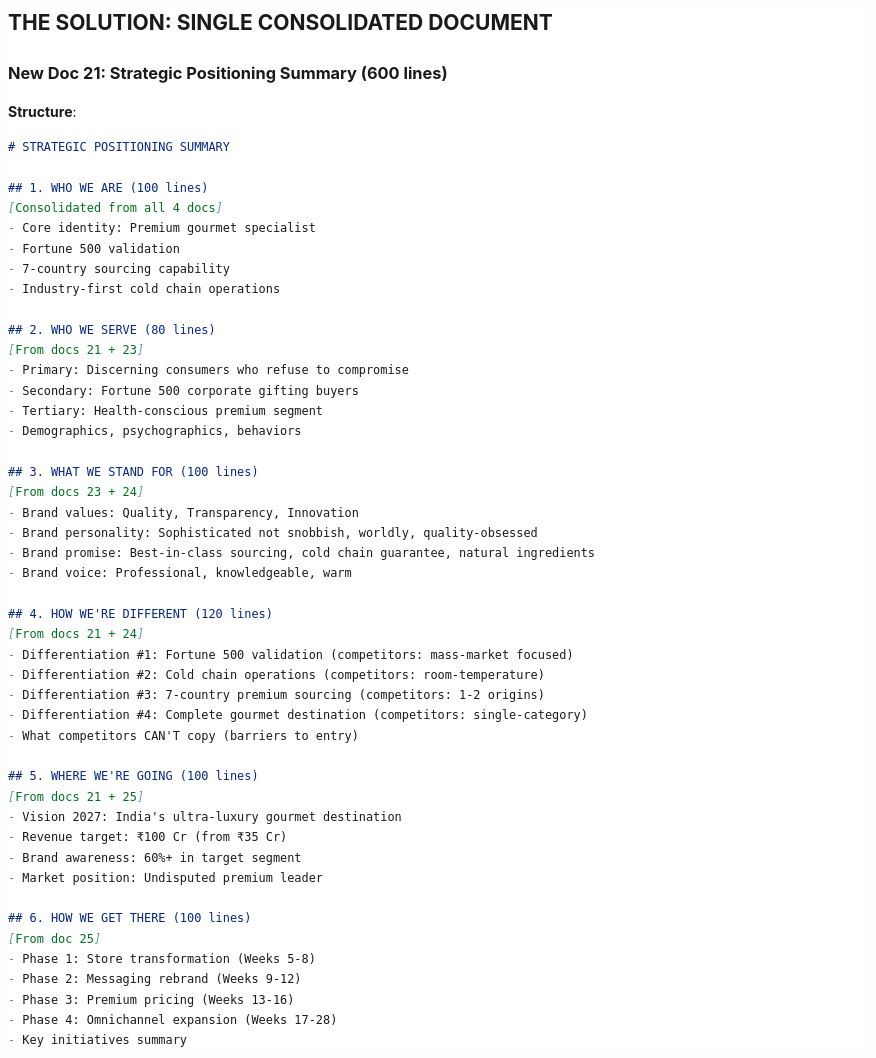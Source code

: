 ## THE SOLUTION: SINGLE CONSOLIDATED DOCUMENT

### New Doc 21: Strategic Positioning Summary (600 lines)

**Structure**:

```markdown
# STRATEGIC POSITIONING SUMMARY

## 1. WHO WE ARE (100 lines)
[Consolidated from all 4 docs]
- Core identity: Premium gourmet specialist
- Fortune 500 validation
- 7-country sourcing capability
- Industry-first cold chain operations

## 2. WHO WE SERVE (80 lines)
[From docs 21 + 23]
- Primary: Discerning consumers who refuse to compromise
- Secondary: Fortune 500 corporate gifting buyers
- Tertiary: Health-conscious premium segment
- Demographics, psychographics, behaviors

## 3. WHAT WE STAND FOR (100 lines)
[From docs 23 + 24]
- Brand values: Quality, Transparency, Innovation
- Brand personality: Sophisticated not snobbish, worldly, quality-obsessed
- Brand promise: Best-in-class sourcing, cold chain guarantee, natural ingredients
- Brand voice: Professional, knowledgeable, warm

## 4. HOW WE'RE DIFFERENT (120 lines)
[From docs 21 + 24]
- Differentiation #1: Fortune 500 validation (competitors: mass-market focused)
- Differentiation #2: Cold chain operations (competitors: room-temperature)
- Differentiation #3: 7-country premium sourcing (competitors: 1-2 origins)
- Differentiation #4: Complete gourmet destination (competitors: single-category)
- What competitors CAN'T copy (barriers to entry)

## 5. WHERE WE'RE GOING (100 lines)
[From docs 21 + 25]
- Vision 2027: India's ultra-luxury gourmet destination
- Revenue target: ₹100 Cr (from ₹35 Cr)
- Brand awareness: 60%+ in target segment
- Market position: Undisputed premium leader

## 6. HOW WE GET THERE (100 lines)
[From doc 25]
- Phase 1: Store transformation (Weeks 5-8)
- Phase 2: Messaging rebrand (Weeks 9-12)
- Phase 3: Premium pricing (Weeks 13-16)
- Phase 4: Omnichannel expansion (Weeks 17-28)
- Key initiatives summary
```
